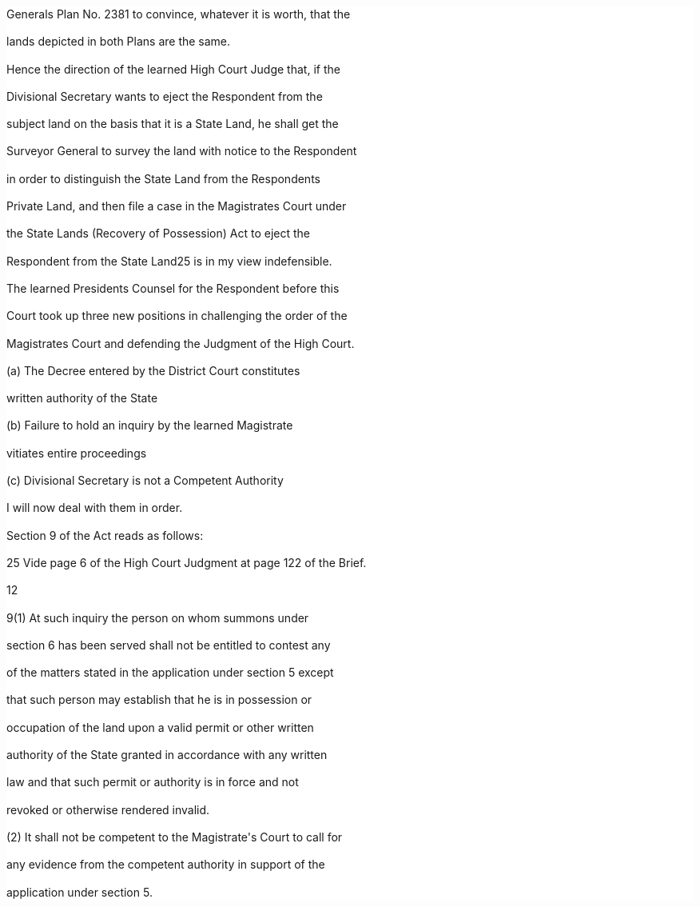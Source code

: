 Generals Plan No. 2381 to convince, whatever it is worth, that the

lands depicted in both Plans are the same.

Hence the direction of the learned High Court Judge that, if the

Divisional Secretary wants to eject the Respondent from the

subject land on the basis that it is a State Land, he shall get the

Surveyor General to survey the land with notice to the Respondent

in order to distinguish the State Land from the Respondents

Private Land, and then file a case in the Magistrates Court under

the State Lands (Recovery of Possession) Act to eject the

Respondent from the State Land25 is in my view indefensible.

The learned Presidents Counsel for the Respondent before this

Court took up three new positions in challenging the order of the

Magistrates Court and defending the Judgment of the High Court.

(a) The Decree entered by the District Court constitutes

written authority of the State

(b) Failure to hold an inquiry by the learned Magistrate

vitiates entire proceedings

(c) Divisional Secretary is not a Competent Authority

I will now deal with them in order.

Section 9 of the Act reads as follows:

25 Vide page 6 of the High Court Judgment at page 122 of the Brief.

12

9(1) At such inquiry the person on whom summons under

section 6 has been served shall not be entitled to contest any

of the matters stated in the application under section 5 except

that such person may establish that he is in possession or

occupation of the land upon a valid permit or other written

authority of the State granted in accordance with any written

law and that such permit or authority is in force and not

revoked or otherwise rendered invalid.

(2) It shall not be competent to the Magistrate's Court to call for

any evidence from the competent authority in support of the

application under section 5.
